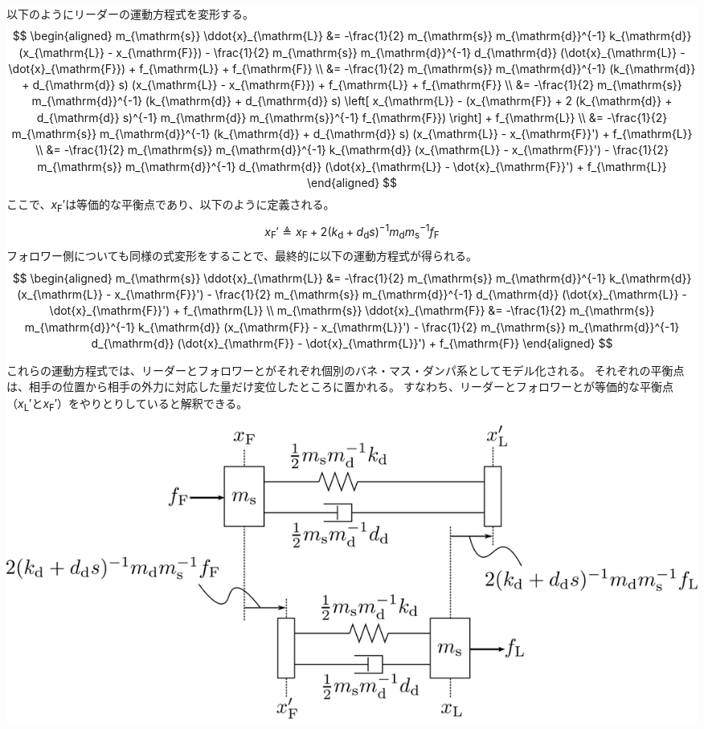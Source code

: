 以下のようにリーダーの運動方程式を変形する。
$$
\begin{aligned}
  m_{\mathrm{s}} \ddot{x}_{\mathrm{L}}
  &= -\frac{1}{2} m_{\mathrm{s}} m_{\mathrm{d}}^{-1} k_{\mathrm{d}} (x_{\mathrm{L}} - x_{\mathrm{F}}) - \frac{1}{2} m_{\mathrm{s}} m_{\mathrm{d}}^{-1} d_{\mathrm{d}} (\dot{x}_{\mathrm{L}} - \dot{x}_{\mathrm{F}}) + f_{\mathrm{L}} + f_{\mathrm{F}} \\
  &= -\frac{1}{2} m_{\mathrm{s}} m_{\mathrm{d}}^{-1} (k_{\mathrm{d}} + d_{\mathrm{d}} s) (x_{\mathrm{L}} - x_{\mathrm{F}}) + f_{\mathrm{L}} + f_{\mathrm{F}} \\
  &= -\frac{1}{2} m_{\mathrm{s}} m_{\mathrm{d}}^{-1} (k_{\mathrm{d}} + d_{\mathrm{d}} s) \left[ x_{\mathrm{L}} - (x_{\mathrm{F}} + 2 (k_{\mathrm{d}} + d_{\mathrm{d}} s)^{-1} m_{\mathrm{d}} m_{\mathrm{s}}^{-1} f_{\mathrm{F}}) \right] + f_{\mathrm{L}} \\
  &= -\frac{1}{2} m_{\mathrm{s}} m_{\mathrm{d}}^{-1} (k_{\mathrm{d}} + d_{\mathrm{d}} s) (x_{\mathrm{L}} - x_{\mathrm{F}}') + f_{\mathrm{L}} \\
  &= -\frac{1}{2} m_{\mathrm{s}} m_{\mathrm{d}}^{-1} k_{\mathrm{d}} (x_{\mathrm{L}} - x_{\mathrm{F}}') - \frac{1}{2} m_{\mathrm{s}} m_{\mathrm{d}}^{-1} d_{\mathrm{d}} (\dot{x}_{\mathrm{L}} - \dot{x}_{\mathrm{F}}') + f_{\mathrm{L}}
\end{aligned}
$$
ここで、$x_{\mathrm{F}}'$は等価的な平衡点であり、以下のように定義される。
$$
x_{\mathrm{F}}' \triangleq x_{\mathrm{F}} + 2 (k_{\mathrm{d}} + d_{\mathrm{d}} s)^{-1} m_{\mathrm{d}} m_{\mathrm{s}}^{-1} f_{\mathrm{F}}
$$
フォロワー側についても同様の式変形をすることで、最終的に以下の運動方程式が得られる。
$$
\begin{aligned}
  m_{\mathrm{s}} \ddot{x}_{\mathrm{L}} &= -\frac{1}{2} m_{\mathrm{s}} m_{\mathrm{d}}^{-1} k_{\mathrm{d}} (x_{\mathrm{L}} - x_{\mathrm{F}}') - \frac{1}{2} m_{\mathrm{s}} m_{\mathrm{d}}^{-1} d_{\mathrm{d}} (\dot{x}_{\mathrm{L}} - \dot{x}_{\mathrm{F}}') + f_{\mathrm{L}} \\
  m_{\mathrm{s}} \ddot{x}_{\mathrm{F}} &= -\frac{1}{2} m_{\mathrm{s}} m_{\mathrm{d}}^{-1} k_{\mathrm{d}} (x_{\mathrm{F}} - x_{\mathrm{L}}') - \frac{1}{2} m_{\mathrm{s}} m_{\mathrm{d}}^{-1} d_{\mathrm{d}} (\dot{x}_{\mathrm{F}} - \dot{x}_{\mathrm{L}}') + f_{\mathrm{F}}
\end{aligned}
$$

これらの運動方程式では、リーダーとフォロワーとがそれぞれ個別のバネ・マス・ダンパ系としてモデル化される。
それぞれの平衡点は、相手の位置から相手の外力に対応した量だけ変位したところに置かれる。
すなわち、リーダーとフォロワーとが等価的な平衡点（$x_{\mathrm{L}}'$と$x_{\mathrm{F}}'$）をやりとりしていると解釈できる。

![mechanical system of an ABC system (2)](acceleration_based_bilateral_control/4ch_bilateral_control_system_2.svg)
